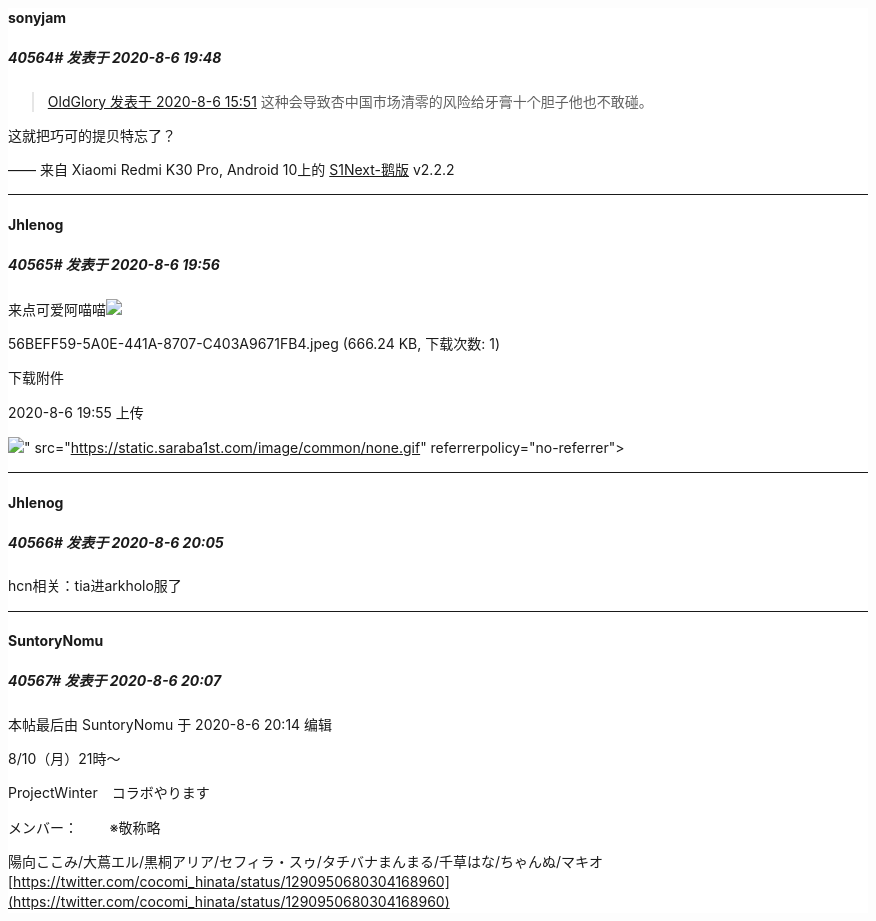 ####  sonyjam  
##### 40564#       发表于 2020-8-6 19:48


<blockquote><a href="httphttps://bbs.saraba1st.com/2b/forum.php?mod=redirect&amp;goto=findpost&amp;pid=48337355&amp;ptid=1941579" target="_blank">OldGlory 发表于 2020-8-6 15:51</a>
这种会导致杏中国市场清零的风险给牙膏十个胆子他也不敢碰。</blockquote>
这就把巧可的提贝特忘了？

—— 来自 Xiaomi Redmi K30 Pro, Android 10上的 [S1Next-鹅版](https://github.com/ykrank/S1-Next/releases) v2.2.2


-----

####  JhIenog  
##### 40565#       发表于 2020-8-6 19:56


来点可爱阿喵喵<img src="https://static.saraba1st.com/image/smiley/face2017/077.png" referrerpolicy="no-referrer">


56BEFF59-5A0E-441A-8707-C403A9671FB4.jpeg
(666.24 KB, 下载次数: 1)


下载附件


2020-8-6 19:55 上传


<img src="https://img.saraba1st.com/forum/202008/06/195549o7vvzf7fiiriarmc.jpeg" referrerpolicy="no-referrer">" src="https://static.saraba1st.com/image/common/none.gif" referrerpolicy="no-referrer">


-----

####  JhIenog  
##### 40566#       发表于 2020-8-6 20:05


hcn相关：tia进arkholo服了


-----

####  SuntoryNomu  
##### 40567#       发表于 2020-8-6 20:07


 本帖最后由 SuntoryNomu 于 2020-8-6 20:14 编辑 

8/10（月）21時～

ProjectWinter　コラボやります


メンバー：        ※敬称略

陽向ここみ/大蔦エル/黒桐アリア/セフィラ・スゥ/タチバナまんまる/千草はな/ちゃんぬ/マキオ
[https://twitter.com/cocomi_hinata/status/1290950680304168960](https://twitter.com/cocomi_hinata/status/1290950680304168960)
